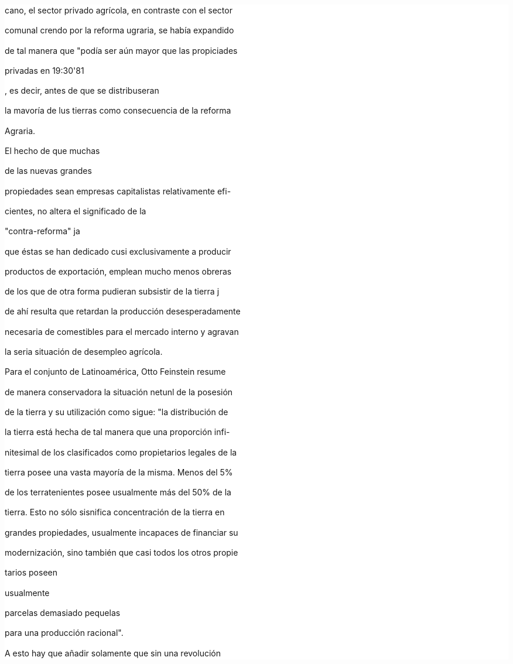cano, el sector privado agrícola, en contraste con el sector

comunal crendo por la reforma ugraria, se había expandido

de tal manera que "podía ser aún mayor que las propiciades

privadas en 19:30'81

, es decir, antes de que se distribuseran

la mavoría de lus tierras como consecuencia de la reforma

Agraria.

El hecho de que muchas

de las nuevas grandes

propiedades sean empresas capitalistas relativamente efi-

cientes, no altera el significado de la

"contra-reforma" ja

que éstas se han dedicado cusi exclusivamente a producir

productos de exportación, emplean mucho menos obreras

de los que de otra forma pudieran subsistir de la tierra j

de ahí resulta que retardan la producción desesperadamente

necesaria de comestibles para el mercado interno y agravan

la seria situación de desempleo agrícola.

Para el conjunto de Latinoamérica, Otto Feinstein resume

de manera conservadora la situación netunl de la posesión

de la tierra y su utilización como sigue: "la distribución de

la tierra está hecha de tal manera que una proporción infi-

nitesimal de los clasificados como propietarios legales de la

tierra posee una vasta mayoría de la misma. Menos del 5%

de los terratenientes posee usualmente más del 50% de la

tierra. Esto no sólo sisnifica concentración de la tierra en

grandes propiedades, usualmente incapaces de financiar su

modernización, sino también que casi todos los otros propie

tarios poseen

usualmente

parcelas demasiado pequelas

para una producción racional".

A esto hay que añadir solamente que sin una revolución
